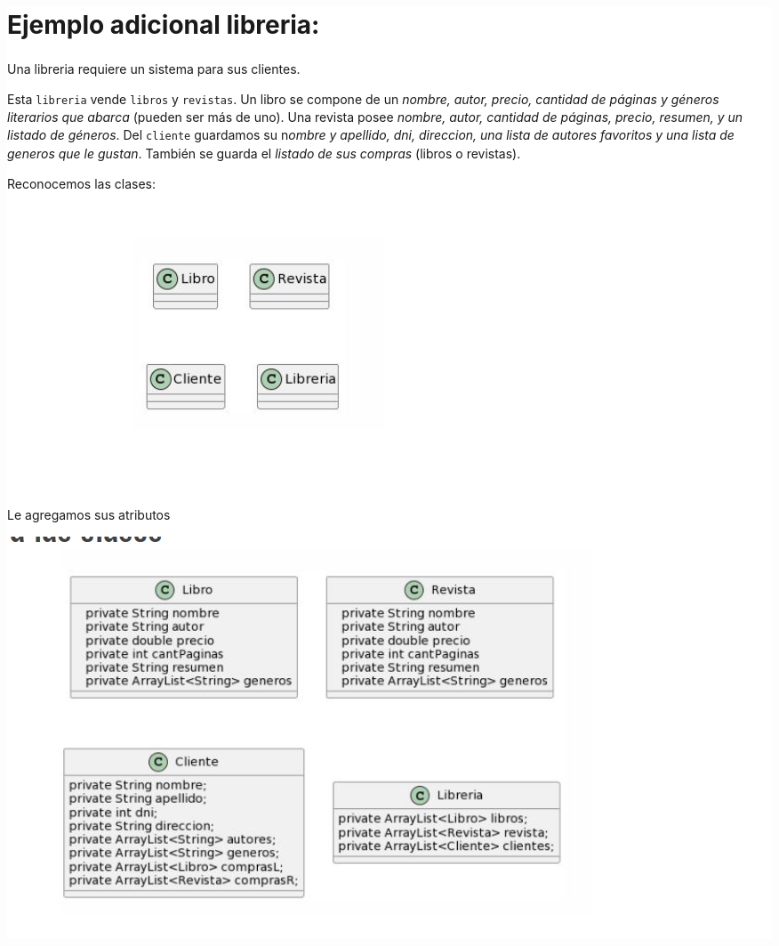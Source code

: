 # Ejemplo adicional libreria:

Una  libreria requiere un sistema para sus clientes.

Esta `libreria` vende `libros` y `revistas`. Un libro se compone de un *nombre, autor, precio, cantidad de páginas y géneros literarios que abarca* (pueden ser más de uno). Una revista posee *nombre, autor, cantidad de páginas, precio, resumen, y un listado de géneros*. Del `cliente` guardamos su n*ombre y apellido, dni, direccion, una lista de autores favoritos y una lista de generos que le gustan*. También se guarda el *listado de sus compras* (libros o revistas).

Reconocemos las clases:

![clases](img/clases.png)

Le agregamos sus atributos

![clases](img/atributos.png)
